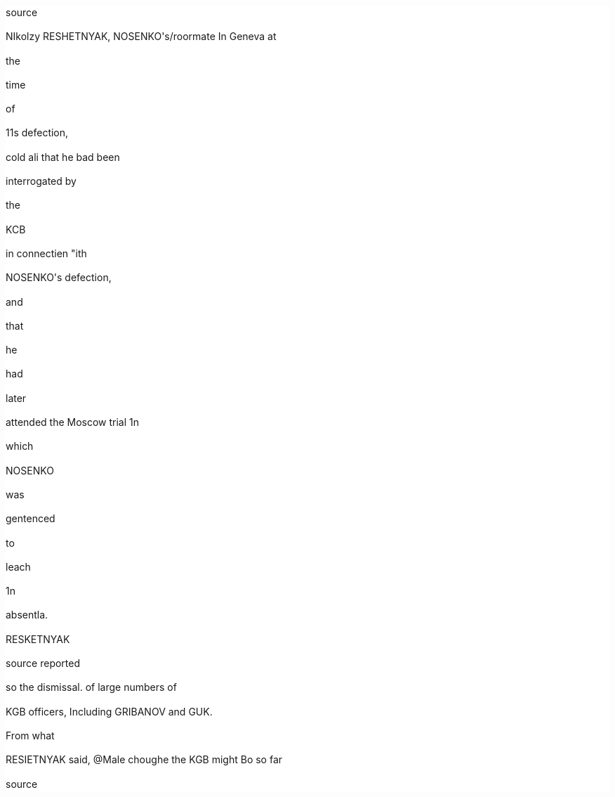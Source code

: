source

NIkolzy RESHETNYAK, NOSENKO's/roormate In Geneva at

the

time

of

11s defection,

cold ali that he bad been

interrogated by

the

KCB

in connectien "ith

NOSENKO's defection,

and

that

he

had

later

attended the Moscow trial 1n

which

NOSENKO

was

gentenced

to

leach

1n

absentla.

RESKETNYAK

source reported

so the dismissal. of large numbers of

KGB officers, Including GRIBANOV and GUK.

From what

RESIETNYAK said, @Male choughe the KGB might Bo so far

source
